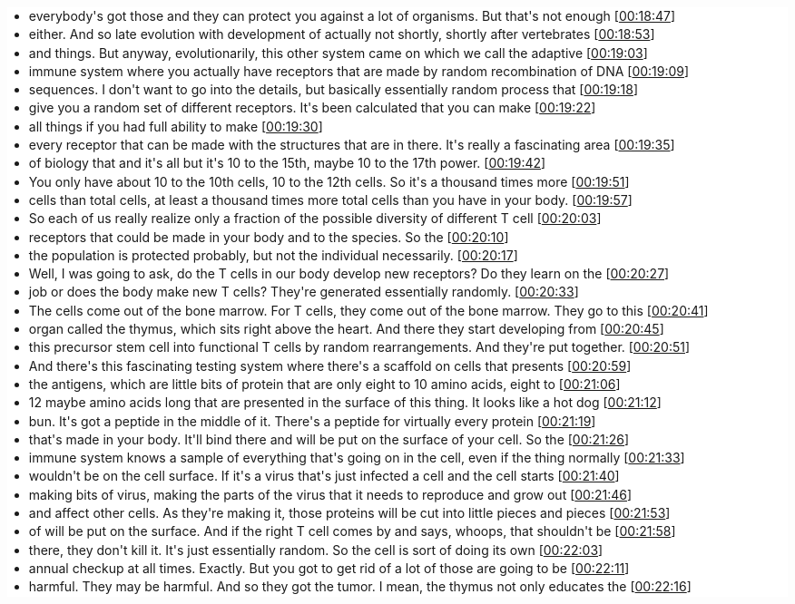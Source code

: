 *  everybody's got those and they can protect you against a lot of organisms. But that's not enough [[00:18:47](https://www.youtube.com/watch?v=qdb8OYc-1Q8&t=1127.6000000000001s)]
*  either. And so late evolution with development of actually not shortly, shortly after vertebrates [[00:18:53](https://www.youtube.com/watch?v=qdb8OYc-1Q8&t=1133.2s)]
*  and things. But anyway, evolutionarily, this other system came on which we call the adaptive [[00:19:03](https://www.youtube.com/watch?v=qdb8OYc-1Q8&t=1143.44s)]
*  immune system where you actually have receptors that are made by random recombination of DNA [[00:19:09](https://www.youtube.com/watch?v=qdb8OYc-1Q8&t=1149.1200000000001s)]
*  sequences. I don't want to go into the details, but basically essentially random process that [[00:19:18](https://www.youtube.com/watch?v=qdb8OYc-1Q8&t=1158.88s)]
*  give you a random set of different receptors. It's been calculated that you can make [[00:19:22](https://www.youtube.com/watch?v=qdb8OYc-1Q8&t=1162.72s)]
*  all things if you had full ability to make [[00:19:30](https://www.youtube.com/watch?v=qdb8OYc-1Q8&t=1170.0800000000002s)]
*  every receptor that can be made with the structures that are in there. It's really a fascinating area [[00:19:35](https://www.youtube.com/watch?v=qdb8OYc-1Q8&t=1175.3600000000001s)]
*  of biology that and it's all but it's 10 to the 15th, maybe 10 to the 17th power. [[00:19:42](https://www.youtube.com/watch?v=qdb8OYc-1Q8&t=1182.4s)]
*  You only have about 10 to the 10th cells, 10 to the 12th cells. So it's a thousand times more [[00:19:51](https://www.youtube.com/watch?v=qdb8OYc-1Q8&t=1191.28s)]
*  cells than total cells, at least a thousand times more total cells than you have in your body. [[00:19:57](https://www.youtube.com/watch?v=qdb8OYc-1Q8&t=1197.04s)]
*  So each of us really realize only a fraction of the possible diversity of different T cell [[00:20:03](https://www.youtube.com/watch?v=qdb8OYc-1Q8&t=1203.68s)]
*  receptors that could be made in your body and to the species. So the [[00:20:10](https://www.youtube.com/watch?v=qdb8OYc-1Q8&t=1210.6399999999999s)]
*  the population is protected probably, but not the individual necessarily. [[00:20:17](https://www.youtube.com/watch?v=qdb8OYc-1Q8&t=1217.6s)]
*  Well, I was going to ask, do the T cells in our body develop new receptors? Do they learn on the [[00:20:27](https://www.youtube.com/watch?v=qdb8OYc-1Q8&t=1227.12s)]
*  job or does the body make new T cells? They're generated essentially randomly. [[00:20:33](https://www.youtube.com/watch?v=qdb8OYc-1Q8&t=1233.28s)]
*  The cells come out of the bone marrow. For T cells, they come out of the bone marrow. They go to this [[00:20:41](https://www.youtube.com/watch?v=qdb8OYc-1Q8&t=1241.52s)]
*  organ called the thymus, which sits right above the heart. And there they start developing from [[00:20:45](https://www.youtube.com/watch?v=qdb8OYc-1Q8&t=1245.68s)]
*  this precursor stem cell into functional T cells by random rearrangements. And they're put together. [[00:20:51](https://www.youtube.com/watch?v=qdb8OYc-1Q8&t=1251.76s)]
*  And there's this fascinating testing system where there's a scaffold on cells that presents [[00:20:59](https://www.youtube.com/watch?v=qdb8OYc-1Q8&t=1259.76s)]
*  the antigens, which are little bits of protein that are only eight to 10 amino acids, eight to [[00:21:06](https://www.youtube.com/watch?v=qdb8OYc-1Q8&t=1266.3200000000002s)]
*  12 maybe amino acids long that are presented in the surface of this thing. It looks like a hot dog [[00:21:12](https://www.youtube.com/watch?v=qdb8OYc-1Q8&t=1272.72s)]
*  bun. It's got a peptide in the middle of it. There's a peptide for virtually every protein [[00:21:19](https://www.youtube.com/watch?v=qdb8OYc-1Q8&t=1279.44s)]
*  that's made in your body. It'll bind there and will be put on the surface of your cell. So the [[00:21:26](https://www.youtube.com/watch?v=qdb8OYc-1Q8&t=1286.56s)]
*  immune system knows a sample of everything that's going on in the cell, even if the thing normally [[00:21:33](https://www.youtube.com/watch?v=qdb8OYc-1Q8&t=1293.68s)]
*  wouldn't be on the cell surface. If it's a virus that's just infected a cell and the cell starts [[00:21:40](https://www.youtube.com/watch?v=qdb8OYc-1Q8&t=1300.32s)]
*  making bits of virus, making the parts of the virus that it needs to reproduce and grow out [[00:21:46](https://www.youtube.com/watch?v=qdb8OYc-1Q8&t=1306.24s)]
*  and affect other cells. As they're making it, those proteins will be cut into little pieces and pieces [[00:21:53](https://www.youtube.com/watch?v=qdb8OYc-1Q8&t=1313.4399999999998s)]
*  of will be put on the surface. And if the right T cell comes by and says, whoops, that shouldn't be [[00:21:58](https://www.youtube.com/watch?v=qdb8OYc-1Q8&t=1318.48s)]
*  there, they don't kill it. It's just essentially random. So the cell is sort of doing its own [[00:22:03](https://www.youtube.com/watch?v=qdb8OYc-1Q8&t=1323.92s)]
*  annual checkup at all times. Exactly. But you got to get rid of a lot of those are going to be [[00:22:11](https://www.youtube.com/watch?v=qdb8OYc-1Q8&t=1331.52s)]
*  harmful. They may be harmful. And so they got the tumor. I mean, the thymus not only educates the [[00:22:16](https://www.youtube.com/watch?v=qdb8OYc-1Q8&t=1336.64s)]